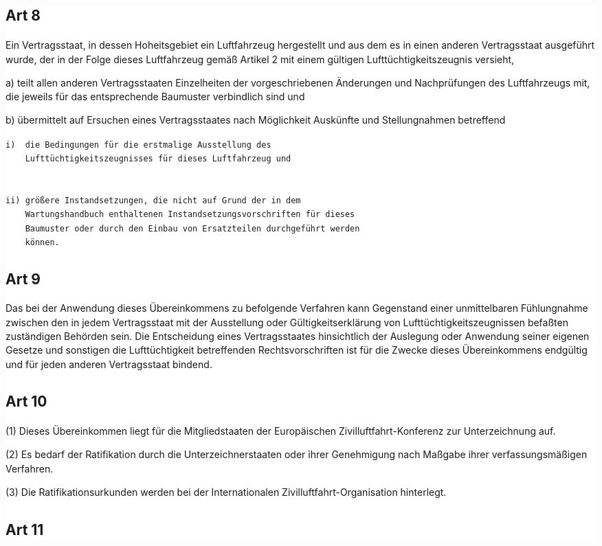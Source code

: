 
## Art 8

Ein Vertragsstaat, in dessen Hoheitsgebiet ein Luftfahrzeug
hergestellt und aus dem es in einen anderen Vertragsstaat ausgeführt
wurde, der in der Folge dieses Luftfahrzeug gemäß Artikel 2 mit einem
gültigen Lufttüchtigkeitszeugnis versieht,

a)  teilt allen anderen Vertragsstaaten Einzelheiten der vorgeschriebenen
    Änderungen und Nachprüfungen des Luftfahrzeugs mit, die jeweils für
    das entsprechende Baumuster verbindlich sind und


b)  übermittelt auf Ersuchen eines Vertragsstaates nach Möglichkeit
    Auskünfte und Stellungnahmen betreffend

    i)  die Bedingungen für die erstmalige Ausstellung des
        Lufttüchtigkeitszeugnisses für dieses Luftfahrzeug und


    ii) größere Instandsetzungen, die nicht auf Grund der in dem
        Wartungshandbuch enthaltenen Instandsetzungsvorschriften für dieses
        Baumuster oder durch den Einbau von Ersatzteilen durchgeführt werden
        können.








## Art 9

Das bei der Anwendung dieses Übereinkommens zu befolgende Verfahren
kann Gegenstand einer unmittelbaren Fühlungnahme zwischen den in jedem
Vertragsstaat mit der Ausstellung oder Gültigkeitserklärung von
Lufttüchtigkeitszeugnissen befaßten zuständigen Behörden sein. Die
Entscheidung eines Vertragsstaates hinsichtlich der Auslegung oder
Anwendung seiner eigenen Gesetze und sonstigen die Lufttüchtigkeit
betreffenden Rechtsvorschriften ist für die Zwecke dieses
Übereinkommens endgültig und für jeden anderen Vertragsstaat bindend.


## Art 10

(1) Dieses Übereinkommen liegt für die Mitgliedstaaten der
Europäischen Zivilluftfahrt-Konferenz zur Unterzeichnung auf.

(2) Es bedarf der Ratifikation durch die Unterzeichnerstaaten oder
ihrer Genehmigung nach Maßgabe ihrer verfassungsmäßigen Verfahren.

(3) Die Ratifikationsurkunden werden bei der Internationalen
Zivilluftfahrt-Organisation hinterlegt.


## Art 11
